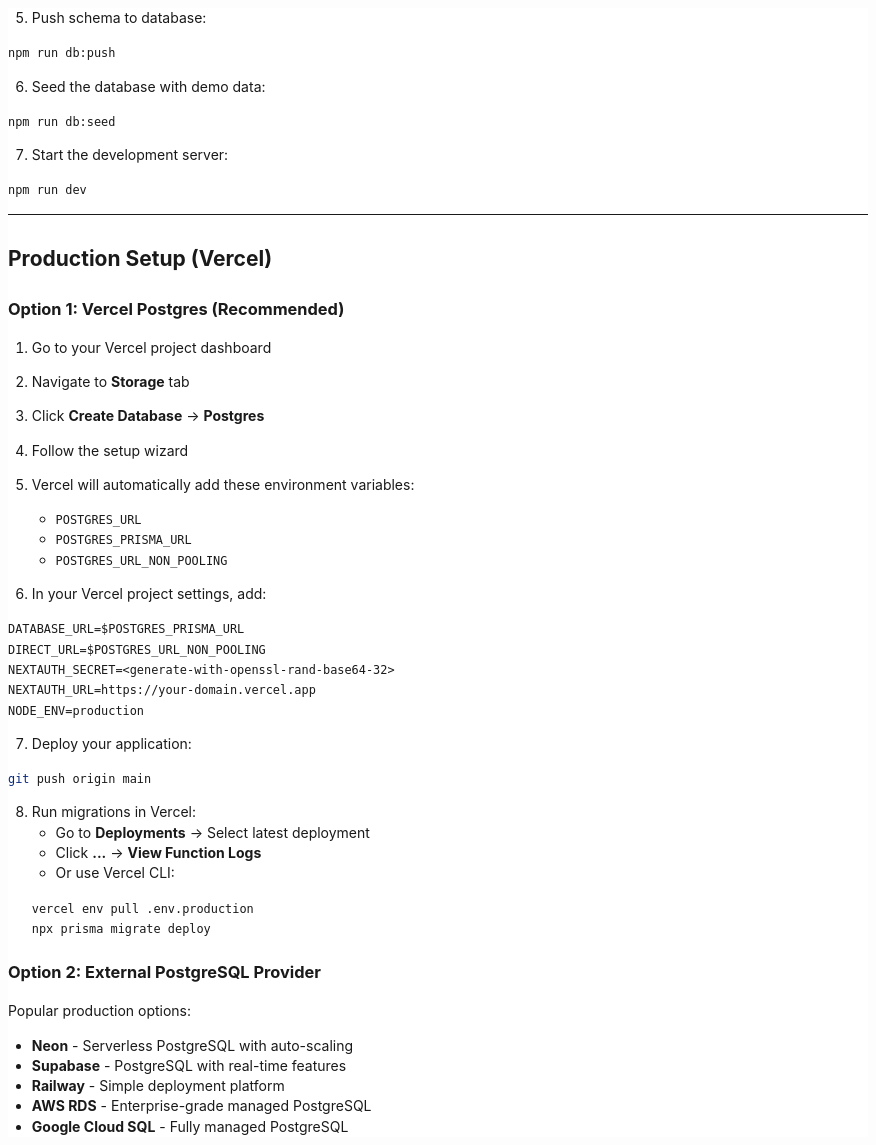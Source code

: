5. Push schema to database:
```bash
npm run db:push
```

6. Seed the database with demo data:
```bash
npm run db:seed
```

7. Start the development server:
```bash
npm run dev
```

---

## Production Setup (Vercel)

### Option 1: Vercel Postgres (Recommended)

1. Go to your Vercel project dashboard
2. Navigate to **Storage** tab
3. Click **Create Database** → **Postgres**
4. Follow the setup wizard
5. Vercel will automatically add these environment variables:
   - `POSTGRES_URL`
   - `POSTGRES_PRISMA_URL`
   - `POSTGRES_URL_NON_POOLING`

6. In your Vercel project settings, add:
```env
DATABASE_URL=$POSTGRES_PRISMA_URL
DIRECT_URL=$POSTGRES_URL_NON_POOLING
NEXTAUTH_SECRET=<generate-with-openssl-rand-base64-32>
NEXTAUTH_URL=https://your-domain.vercel.app
NODE_ENV=production
```

7. Deploy your application:
```bash
git push origin main
```

8. Run migrations in Vercel:
   - Go to **Deployments** → Select latest deployment
   - Click **...** → **View Function Logs**
   - Or use Vercel CLI:
   ```bash
   vercel env pull .env.production
   npx prisma migrate deploy
   ```

### Option 2: External PostgreSQL Provider

Popular production options:
- **Neon** - Serverless PostgreSQL with auto-scaling
- **Supabase** - PostgreSQL with real-time features
- **Railway** - Simple deployment platform
- **AWS RDS** - Enterprise-grade managed PostgreSQL
- **Google Cloud SQL** - Fully managed PostgreSQL

